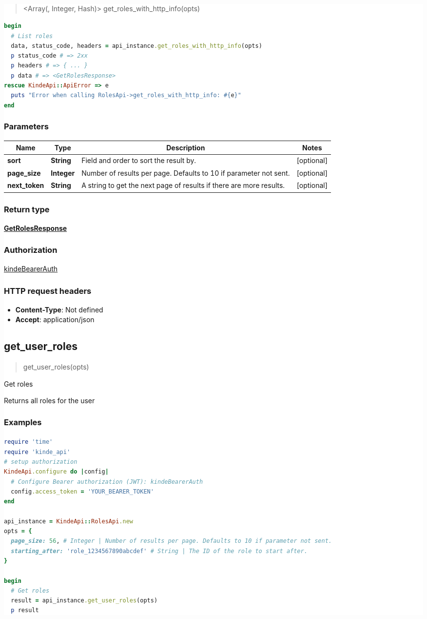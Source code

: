 > <Array(<GetRolesResponse>, Integer, Hash)> get_roles_with_http_info(opts)

```ruby
begin
  # List roles
  data, status_code, headers = api_instance.get_roles_with_http_info(opts)
  p status_code # => 2xx
  p headers # => { ... }
  p data # => <GetRolesResponse>
rescue KindeApi::ApiError => e
  puts "Error when calling RolesApi->get_roles_with_http_info: #{e}"
end
```

### Parameters

| Name | Type | Description | Notes |
| ---- | ---- | ----------- | ----- |
| **sort** | **String** | Field and order to sort the result by. | [optional] |
| **page_size** | **Integer** | Number of results per page. Defaults to 10 if parameter not sent. | [optional] |
| **next_token** | **String** | A string to get the next page of results if there are more results. | [optional] |

### Return type

[**GetRolesResponse**](GetRolesResponse.md)

### Authorization

[kindeBearerAuth](../README.md#kindeBearerAuth)

### HTTP request headers

- **Content-Type**: Not defined
- **Accept**: application/json


## get_user_roles

> <GetUserRolesResponse> get_user_roles(opts)

Get roles

Returns all roles for the user 

### Examples

```ruby
require 'time'
require 'kinde_api'
# setup authorization
KindeApi.configure do |config|
  # Configure Bearer authorization (JWT): kindeBearerAuth
  config.access_token = 'YOUR_BEARER_TOKEN'
end

api_instance = KindeApi::RolesApi.new
opts = {
  page_size: 56, # Integer | Number of results per page. Defaults to 10 if parameter not sent.
  starting_after: 'role_1234567890abcdef' # String | The ID of the role to start after.
}

begin
  # Get roles
  result = api_instance.get_user_roles(opts)
  p result
```